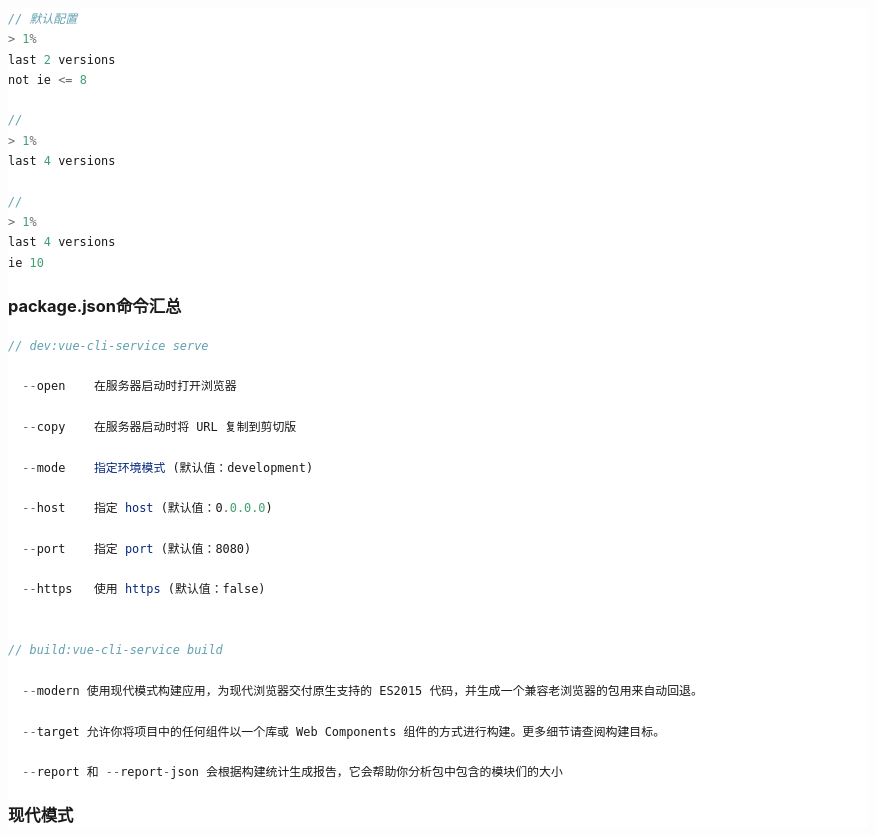  ```js
// 默认配置
> 1%
last 2 versions
not ie <= 8

// 
> 1%
last 4 versions

// 
> 1%
last 4 versions
ie 10

 ```



 

 

 

 

###  package.json命令汇总

```js
// dev:vue-cli-service serve

  --open    在服务器启动时打开浏览器

  --copy    在服务器启动时将 URL 复制到剪切版

  --mode    指定环境模式 (默认值：development)

  --host    指定 host (默认值：0.0.0.0)

  --port    指定 port (默认值：8080)

  --https   使用 https (默认值：false)


// build:vue-cli-service build

  --modern 使用现代模式构建应用，为现代浏览器交付原生支持的 ES2015 代码，并生成一个兼容老浏览器的包用来自动回退。

  --target 允许你将项目中的任何组件以一个库或 Web Components 组件的方式进行构建。更多细节请查阅构建目标。

  --report 和 --report-json 会根据构建统计生成报告，它会帮助你分析包中包含的模块们的大小

```



### 现代模式
